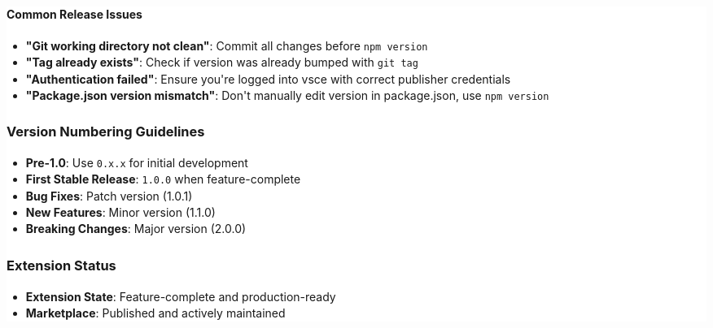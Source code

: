 #### Common Release Issues
- **"Git working directory not clean"**: Commit all changes before `npm version`
- **"Tag already exists"**: Check if version was already bumped with `git tag`
- **"Authentication failed"**: Ensure you're logged into vsce with correct publisher credentials
- **"Package.json version mismatch"**: Don't manually edit version in package.json, use `npm version`

### Version Numbering Guidelines
- **Pre-1.0**: Use `0.x.x` for initial development
- **First Stable Release**: `1.0.0` when feature-complete
- **Bug Fixes**: Patch version (1.0.1)
- **New Features**: Minor version (1.1.0)
- **Breaking Changes**: Major version (2.0.0)

### Extension Status
- **Extension State**: Feature-complete and production-ready
- **Marketplace**: Published and actively maintained